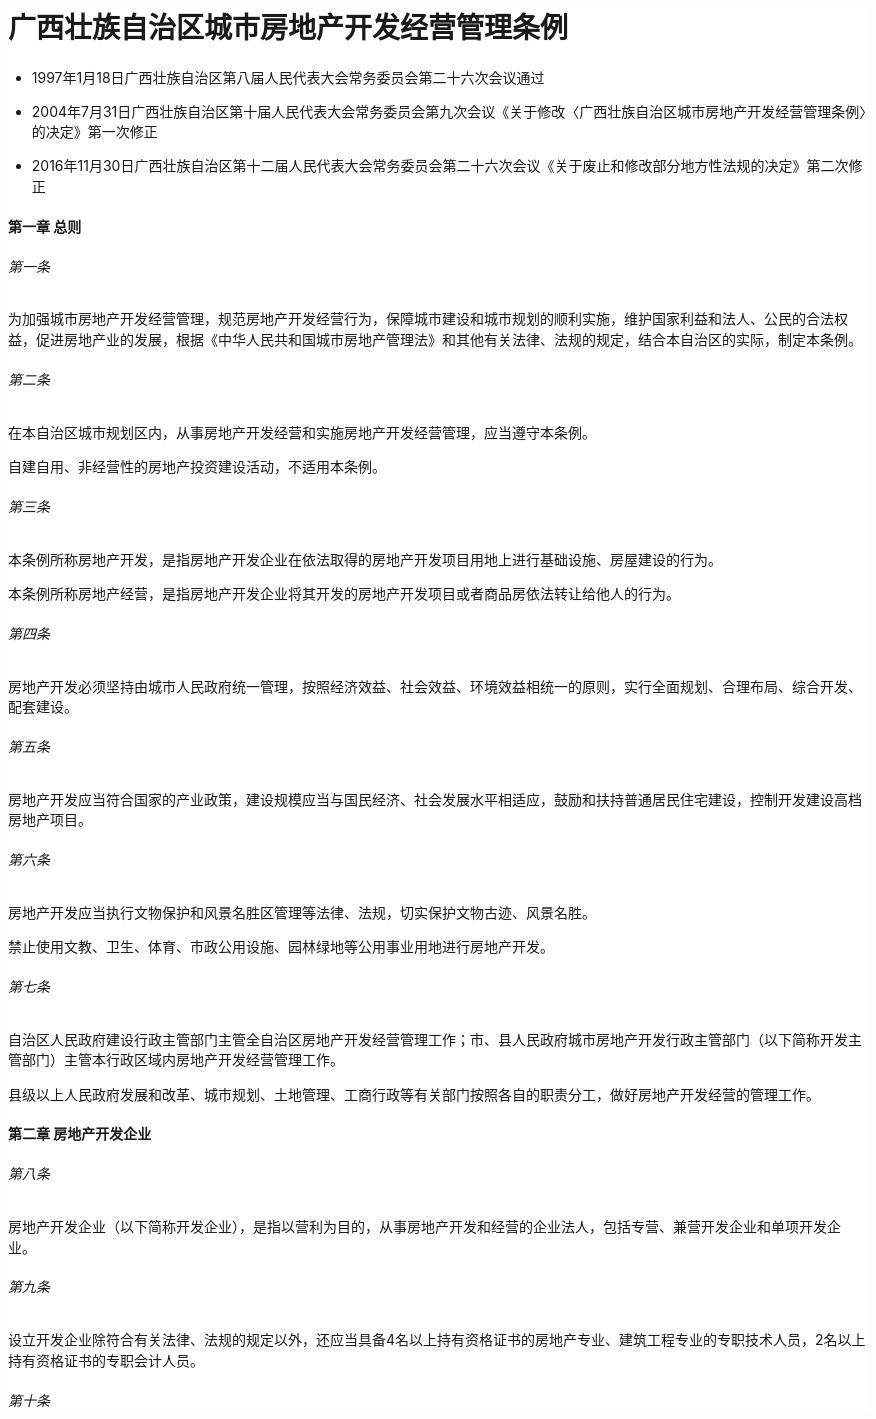 # 广西壮族自治区城市房地产开发经营管理条例

- 1997年1月18日广西壮族自治区第八届人民代表大会常务委员会第二十六次会议通过

- 2004年7月31日广西壮族自治区第十届人民代表大会常务委员会第九次会议《关于修改〈广西壮族自治区城市房地产开发经营管理条例〉的决定》第一次修正

- 2016年11月30日广西壮族自治区第十二届人民代表大会常务委员会第二十六次会议《关于废止和修改部分地方性法规的决定》第二次修正



#### 第一章 总则

###### 第一条

为加强城市房地产开发经营管理，规范房地产开发经营行为，保障城市建设和城市规划的顺利实施，维护国家利益和法人、公民的合法权益，促进房地产业的发展，根据《中华人民共和国城市房地产管理法》和其他有关法律、法规的规定，结合本自治区的实际，制定本条例。

###### 第二条

在本自治区城市规划区内，从事房地产开发经营和实施房地产开发经营管理，应当遵守本条例。

自建自用、非经营性的房地产投资建设活动，不适用本条例。

###### 第三条

本条例所称房地产开发，是指房地产开发企业在依法取得的房地产开发项目用地上进行基础设施、房屋建设的行为。

本条例所称房地产经营，是指房地产开发企业将其开发的房地产开发项目或者商品房依法转让给他人的行为。

###### 第四条

房地产开发必须坚持由城市人民政府统一管理，按照经济效益、社会效益、环境效益相统一的原则，实行全面规划、合理布局、综合开发、配套建设。

###### 第五条

房地产开发应当符合国家的产业政策，建设规模应当与国民经济、社会发展水平相适应，鼓励和扶持普通居民住宅建设，控制开发建设高档房地产项目。

###### 第六条

房地产开发应当执行文物保护和风景名胜区管理等法律、法规，切实保护文物古迹、风景名胜。

禁止使用文教、卫生、体育、市政公用设施、园林绿地等公用事业用地进行房地产开发。

###### 第七条

自治区人民政府建设行政主管部门主管全自治区房地产开发经营管理工作；市、县人民政府城市房地产开发行政主管部门（以下简称开发主管部门）主管本行政区域内房地产开发经营管理工作。

县级以上人民政府发展和改革、城市规划、土地管理、工商行政等有关部门按照各自的职责分工，做好房地产开发经营的管理工作。

#### 第二章 房地产开发企业

###### 第八条

房地产开发企业（以下简称开发企业），是指以营利为目的，从事房地产开发和经营的企业法人，包括专营、兼营开发企业和单项开发企业。

###### 第九条

设立开发企业除符合有关法律、法规的规定以外，还应当具备4名以上持有资格证书的房地产专业、建筑工程专业的专职技术人员，2名以上持有资格证书的专职会计人员。

###### 第十条

